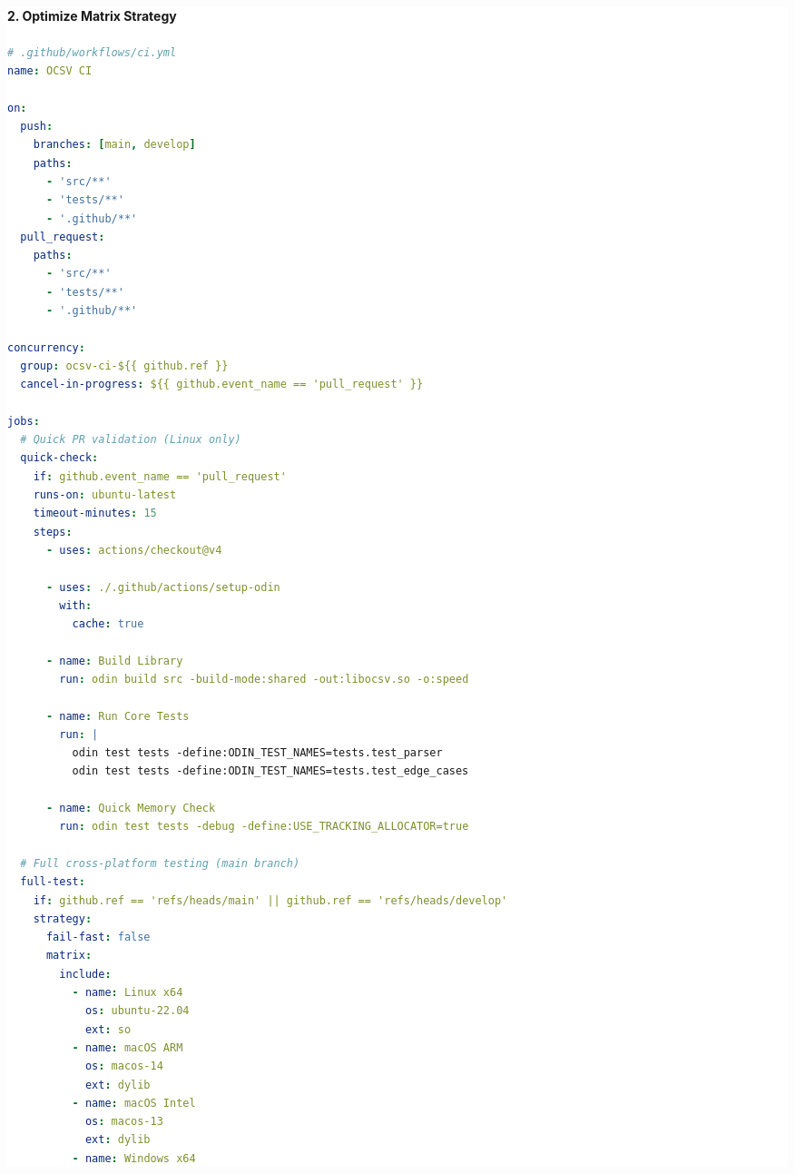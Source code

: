 #### 2. Optimize Matrix Strategy

```yaml
# .github/workflows/ci.yml
name: OCSV CI

on:
  push:
    branches: [main, develop]
    paths:
      - 'src/**'
      - 'tests/**'
      - '.github/**'
  pull_request:
    paths:
      - 'src/**'
      - 'tests/**'
      - '.github/**'

concurrency:
  group: ocsv-ci-${{ github.ref }}
  cancel-in-progress: ${{ github.event_name == 'pull_request' }}

jobs:
  # Quick PR validation (Linux only)
  quick-check:
    if: github.event_name == 'pull_request'
    runs-on: ubuntu-latest
    timeout-minutes: 15
    steps:
      - uses: actions/checkout@v4

      - uses: ./.github/actions/setup-odin
        with:
          cache: true

      - name: Build Library
        run: odin build src -build-mode:shared -out:libocsv.so -o:speed

      - name: Run Core Tests
        run: |
          odin test tests -define:ODIN_TEST_NAMES=tests.test_parser
          odin test tests -define:ODIN_TEST_NAMES=tests.test_edge_cases

      - name: Quick Memory Check
        run: odin test tests -debug -define:USE_TRACKING_ALLOCATOR=true

  # Full cross-platform testing (main branch)
  full-test:
    if: github.ref == 'refs/heads/main' || github.ref == 'refs/heads/develop'
    strategy:
      fail-fast: false
      matrix:
        include:
          - name: Linux x64
            os: ubuntu-22.04
            ext: so
          - name: macOS ARM
            os: macos-14
            ext: dylib
          - name: macOS Intel
            os: macos-13
            ext: dylib
          - name: Windows x64
```